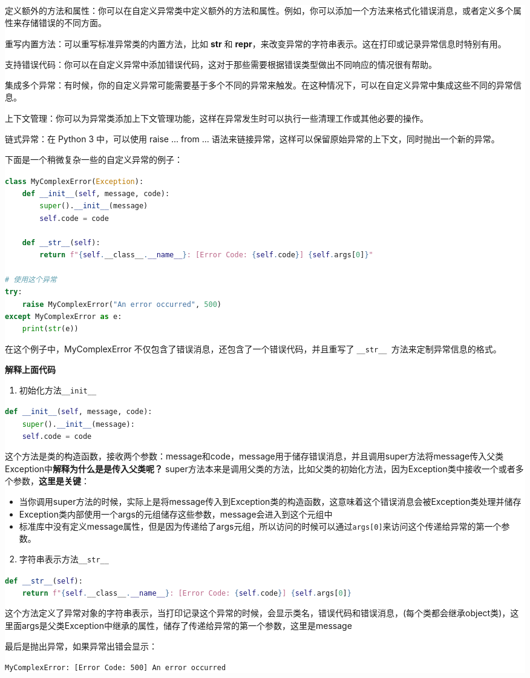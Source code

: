 定义额外的方法和属性：你可以在自定义异常类中定义额外的方法和属性。例如，你可以添加一个方法来格式化错误消息，或者定义多个属性来存储错误的不同方面。

重写内置方法：可以重写标准异常类的内置方法，比如 __str__ 和 __repr__，来改变异常的字符串表示。这在打印或记录异常信息时特别有用。

支持错误代码：你可以在自定义异常中添加错误代码，这对于那些需要根据错误类型做出不同响应的情况很有帮助。

集成多个异常：有时候，你的自定义异常可能需要基于多个不同的异常来触发。在这种情况下，可以在自定义异常中集成这些不同的异常信息。

上下文管理：你可以为异常类添加上下文管理功能，这样在异常发生时可以执行一些清理工作或其他必要的操作。

链式异常：在 Python 3 中，可以使用 raise ... from ... 语法来链接异常，这样可以保留原始异常的上下文，同时抛出一个新的异常。

下面是一个稍微复杂一些的自定义异常的例子：
```python
class MyComplexError(Exception):
    def __init__(self, message, code):
        super().__init__(message)
        self.code = code

    def __str__(self):
        return f"{self.__class__.__name__}: [Error Code: {self.code}] {self.args[0]}"

# 使用这个异常
try:
    raise MyComplexError("An error occurred", 500)
except MyComplexError as e:
    print(str(e))
```
在这个例子中，MyComplexError 不仅包含了错误消息，还包含了一个错误代码，并且重写了 `__str__ `方法来定制异常信息的格式。

**解释上面代码**
1. 初始化方法`__init__` 
```python
def __init__(self, message, code):
	super().__init__(message):
	self.code = code
```
这个方法是类的构造函数，接收两个参数：message和code，message用于储存错误消息，并且调用super方法将message传入父类Exception中**解释为什么是是传入父类呢？** 
super方法本来是调用父类的方法，比如父类的初始化方法，因为Exception类中接收一个或者多个参数，**这里是关键**：
- 当你调用super方法的时候，实际上是将message传入到Exception类的构造函数，这意味着这个错误消息会被Exception类处理并储存
- Exception类内部使用一个args的元组储存这些参数，message会进入到这个元组中
- 标准库中没有定义message属性，但是因为传递给了args元组，所以访问的时候可以通过`args[0]`来访问这个传递给异常的第一个参数。

2. 字符串表示方法`__str__`
```python
def __str__(self):
	return f"{self.__class__.__name__}: [Error Code: {self.code}] {self.args[0]}
```
这个方法定义了异常对象的字符串表示，当打印记录这个异常的时候，会显示类名，错误代码和错误消息，(每个类都会继承object类)，这里面args是父类Exception中继承的属性，储存了传递给异常的第一个参数，这里是message

最后是抛出异常，如果异常出错会显示：
```
MyComplexError: [Error Code: 500] An error occurred
```


